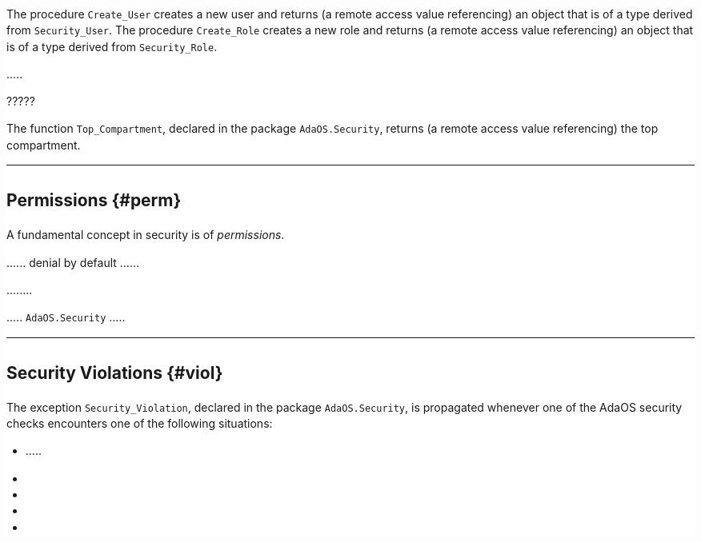 The procedure `Create_User` creates a new user and returns (a remote access value referencing)
an object that is of a type derived from `Security_User`. The procedure `Create_Role` creates a
new role and returns (a remote access value referencing) an object that is of a type derived
from `Security_Role`. 

.....








?????

The function `Top_Compartment`, declared in the package `AdaOS.Security`, returns (a remote
access value referencing) the top compartment. 













-----------------------------------------------------------------------------------------------
## Permissions {#perm}

A fundamental concept in security is of _permissions_. 




...... denial by default ......

........









..... `AdaOS.Security` .....



-----------------------------------------------------------------------------------------------
## Security Violations {#viol}

The exception `Security_Violation`, declared in the package `AdaOS.Security`, is propagated
whenever one of the AdaOS security checks encounters one of the following situations: 

 * .....
 
 * 

 * 

 * 

 * 
